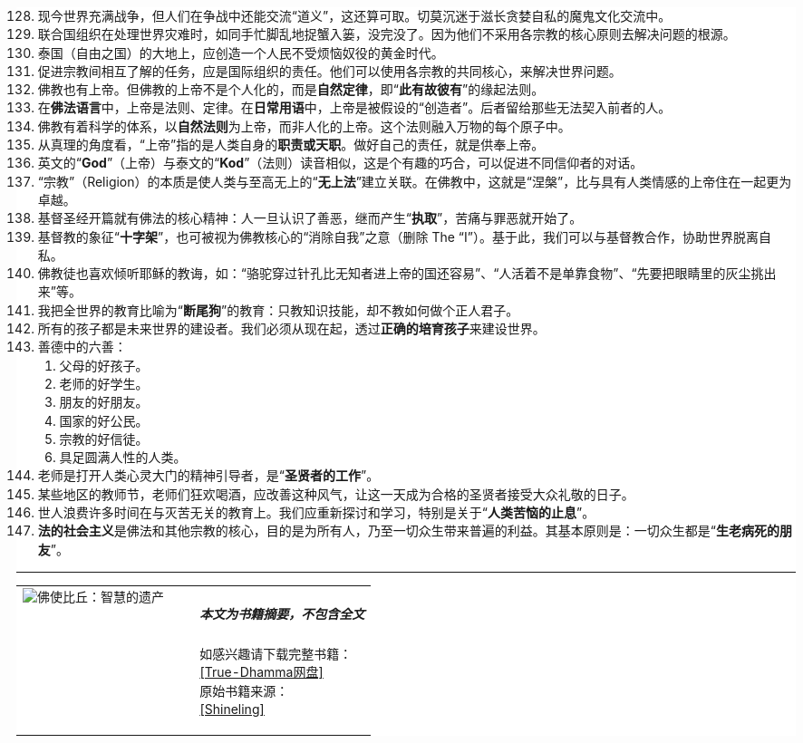 128. 现今世界充满战争，但人们在争战中还能交流“道义”，这还算可取。切莫沉迷于滋长贪婪自私的魔鬼文化交流中。
129. 联合国组织在处理世界灾难时，如同手忙脚乱地捉蟹入篓，没完没了。因为他们不采用各宗教的核心原则去解决问题的根源。
130. 泰国（自由之国）的大地上，应创造一个人民不受烦恼奴役的黄金时代。
131. 促进宗教间相互了解的任务，应是国际组织的责任。他们可以使用各宗教的共同核心，来解决世界问题。
132. 佛教也有上帝。但佛教的上帝不是个人化的，而是**自然定律**，即“**此有故彼有**”的缘起法则。
133. 在**佛法语言**中，上帝是法则、定律。在**日常用语**中，上帝是被假设的“创造者”。后者留给那些无法契入前者的人。
134. 佛教有着科学的体系，以**自然法则**为上帝，而非人化的上帝。这个法则融入万物的每个原子中。
135. 从真理的角度看，“上帝”指的是人类自身的**职责或天职**。做好自己的责任，就是供奉上帝。
136. 英文的“**God**”（上帝）与泰文的“**Kod**”（法则）读音相似，这是个有趣的巧合，可以促进不同信仰者的对话。
137. “宗教”（Religion）的本质是使人类与至高无上的“**无上法**”建立关联。在佛教中，这就是“涅槃”，比与具有人类情感的上帝住在一起更为卓越。
138. 基督圣经开篇就有佛法的核心精神：人一旦认识了善恶，继而产生“**执取**”，苦痛与罪恶就开始了。
139. 基督教的象征“**十字架**”，也可被视为佛教核心的“消除自我”之意（删除 The “I”）。基于此，我们可以与基督教合作，协助世界脱离自私。
140. 佛教徒也喜欢倾听耶稣的教诲，如：“骆驼穿过针孔比无知者进上帝的国还容易”、“人活着不是单靠食物”、“先要把眼睛里的灰尘挑出来”等。
141. 我把全世界的教育比喻为“**断尾狗**”的教育：只教知识技能，却不教如何做个正人君子。
142. 所有的孩子都是未来世界的建设者。我们必须从现在起，透过**正确的培育孩子**来建设世界。
143. 善德中的六善：
     1. 父母的好孩子。
     2. 老师的好学生。
     3. 朋友的好朋友。
     4. 国家的好公民。
     5. 宗教的好信徒。
     6. 具足圆满人性的人类。
144. 老师是打开人类心灵大门的精神引导者，是“**圣贤者的工作**”。
145. 某些地区的教师节，老师们狂欢喝酒，应改善这种风气，让这一天成为合格的圣贤者接受大众礼敬的日子。
146. 世人浪费许多时间在与灭苦无关的教育上。我们应重新探讨和学习，特别是关于“**人类苦恼的止息**”。
147. **法的社会主义**是佛法和其他宗教的核心，目的是为所有人，乃至一切众生带来普遍的利益。其基本原则是：一切众生都是“**生老病死的朋友**”。

---

<table><tbody><tr><td><img alt="佛使比丘：智慧的遗产" width="120" src="/uploads/cover-gift-for-world.jpg" /></td><td>&nbsp; &nbsp; </td><td><h5>本文为书籍摘要，不包含全文</h5><p>如感兴趣请下载完整书籍：<br /><a href="https://download.true-dhamma.com/%E5%8D%97%E4%BC%A0%E4%B8%8A%E5%BA%A7%E9%83%A8%E4%BD%9B%E6%B3%95/%E9%AB%98%E5%83%A7%E5%A4%A7%E5%BE%B7%E4%BC%A0%E8%AE%B0/%E6%99%BA%E6%85%A7%E7%9A%84%E9%81%97%E4%BA%A7-%E4%BD%9B%E4%BD%BF%E5%B0%8A%E8%80%85.pdf" target="_blank" rel="noopener">[True-Dhamma网盘]</a><br />原始书籍来源：<br /><a href="https://www.shineling.org/cloud-library/" target="_blank" rel="noopener">[Shineling]</a></p></td></tr></tbody></table>
